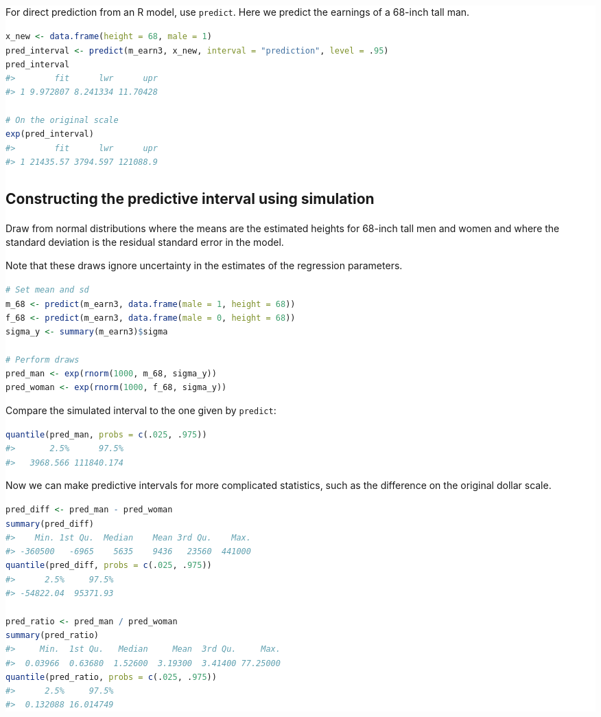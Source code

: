 For direct prediction from an R model, use `predict`. Here we predict the earnings of a 68-inch tall man.

``` r
x_new <- data.frame(height = 68, male = 1)
pred_interval <- predict(m_earn3, x_new, interval = "prediction", level = .95)
pred_interval
#>        fit      lwr      upr
#> 1 9.972807 8.241334 11.70428

# On the original scale
exp(pred_interval)
#>        fit      lwr      upr
#> 1 21435.57 3794.597 121088.9
```

Constructing the predictive interval using simulation
-----------------------------------------------------

Draw from normal distributions where the means are the estimated heights for 68-inch tall men and women and where the standard deviation is the residual standard error in the model.

Note that these draws ignore uncertainty in the estimates of the regression parameters.

``` r
# Set mean and sd
m_68 <- predict(m_earn3, data.frame(male = 1, height = 68))
f_68 <- predict(m_earn3, data.frame(male = 0, height = 68))
sigma_y <- summary(m_earn3)$sigma

# Perform draws
pred_man <- exp(rnorm(1000, m_68, sigma_y))
pred_woman <- exp(rnorm(1000, f_68, sigma_y))
```

Compare the simulated interval to the one given by `predict`:

``` r
quantile(pred_man, probs = c(.025, .975))
#>       2.5%      97.5% 
#>   3968.566 111840.174
```

Now we can make predictive intervals for more complicated statistics, such as the difference on the original dollar scale.

``` r
pred_diff <- pred_man - pred_woman
summary(pred_diff)
#>    Min. 1st Qu.  Median    Mean 3rd Qu.    Max. 
#> -360500   -6965    5635    9436   23560  441000
quantile(pred_diff, probs = c(.025, .975))
#>      2.5%     97.5% 
#> -54822.04  95371.93

pred_ratio <- pred_man / pred_woman
summary(pred_ratio)
#>     Min.  1st Qu.   Median     Mean  3rd Qu.     Max. 
#>  0.03966  0.63680  1.52600  3.19300  3.41400 77.25000
quantile(pred_ratio, probs = c(.025, .975))
#>      2.5%     97.5% 
#>  0.132088 16.014749
```
